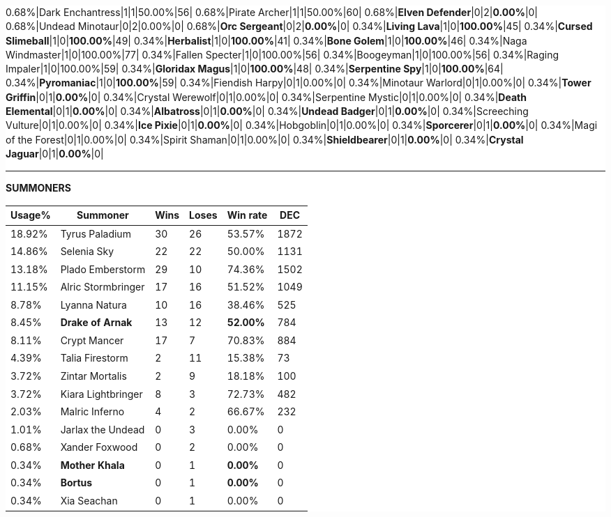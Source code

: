 0.68%|Dark Enchantress|1|1|50.00%|56|
0.68%|Pirate Archer|1|1|50.00%|60|
0.68%|**Elven Defender**|0|2|**0.00%**|0|
0.68%|Undead Minotaur|0|2|0.00%|0|
0.68%|**Orc Sergeant**|0|2|**0.00%**|0|
0.34%|**Living Lava**|1|0|**100.00%**|45|
0.34%|**Cursed Slimeball**|1|0|**100.00%**|49|
0.34%|**Herbalist**|1|0|**100.00%**|41|
0.34%|**Bone Golem**|1|0|**100.00%**|46|
0.34%|Naga Windmaster|1|0|100.00%|77|
0.34%|Fallen Specter|1|0|100.00%|56|
0.34%|Boogeyman|1|0|100.00%|56|
0.34%|Raging Impaler|1|0|100.00%|59|
0.34%|**Gloridax Magus**|1|0|**100.00%**|48|
0.34%|**Serpentine Spy**|1|0|**100.00%**|64|
0.34%|**Pyromaniac**|1|0|**100.00%**|59|
0.34%|Fiendish Harpy|0|1|0.00%|0|
0.34%|Minotaur Warlord|0|1|0.00%|0|
0.34%|**Tower Griffin**|0|1|**0.00%**|0|
0.34%|Crystal Werewolf|0|1|0.00%|0|
0.34%|Serpentine Mystic|0|1|0.00%|0|
0.34%|**Death Elemental**|0|1|**0.00%**|0|
0.34%|**Albatross**|0|1|**0.00%**|0|
0.34%|**Undead Badger**|0|1|**0.00%**|0|
0.34%|Screeching Vulture|0|1|0.00%|0|
0.34%|**Ice Pixie**|0|1|**0.00%**|0|
0.34%|Hobgoblin|0|1|0.00%|0|
0.34%|**Sporcerer**|0|1|**0.00%**|0|
0.34%|Magi of the Forest|0|1|0.00%|0|
0.34%|Spirit Shaman|0|1|0.00%|0|
0.34%|**Shieldbearer**|0|1|**0.00%**|0|
0.34%|**Crystal Jaguar**|0|1|**0.00%**|0|

---
**SUMMONERS**

Usage%|Summoner|Wins|Loses|Win rate|DEC|
-|-|-|-|-|-|
18.92%|Tyrus Paladium|30|26|53.57%|1872|
14.86%|Selenia Sky|22|22|50.00%|1131|
13.18%|Plado Emberstorm|29|10|74.36%|1502|
11.15%|Alric Stormbringer|17|16|51.52%|1049|
8.78%|Lyanna Natura|10|16|38.46%|525|
8.45%|**Drake of Arnak**|13|12|**52.00%**|784|
8.11%|Crypt Mancer|17|7|70.83%|884|
4.39%|Talia Firestorm|2|11|15.38%|73|
3.72%|Zintar Mortalis|2|9|18.18%|100|
3.72%|Kiara Lightbringer|8|3|72.73%|482|
2.03%|Malric Inferno|4|2|66.67%|232|
1.01%|Jarlax the Undead|0|3|0.00%|0|
0.68%|Xander Foxwood|0|2|0.00%|0|
0.34%|**Mother Khala**|0|1|**0.00%**|0|
0.34%|**Bortus**|0|1|**0.00%**|0|
0.34%|Xia Seachan|0|1|0.00%|0|
